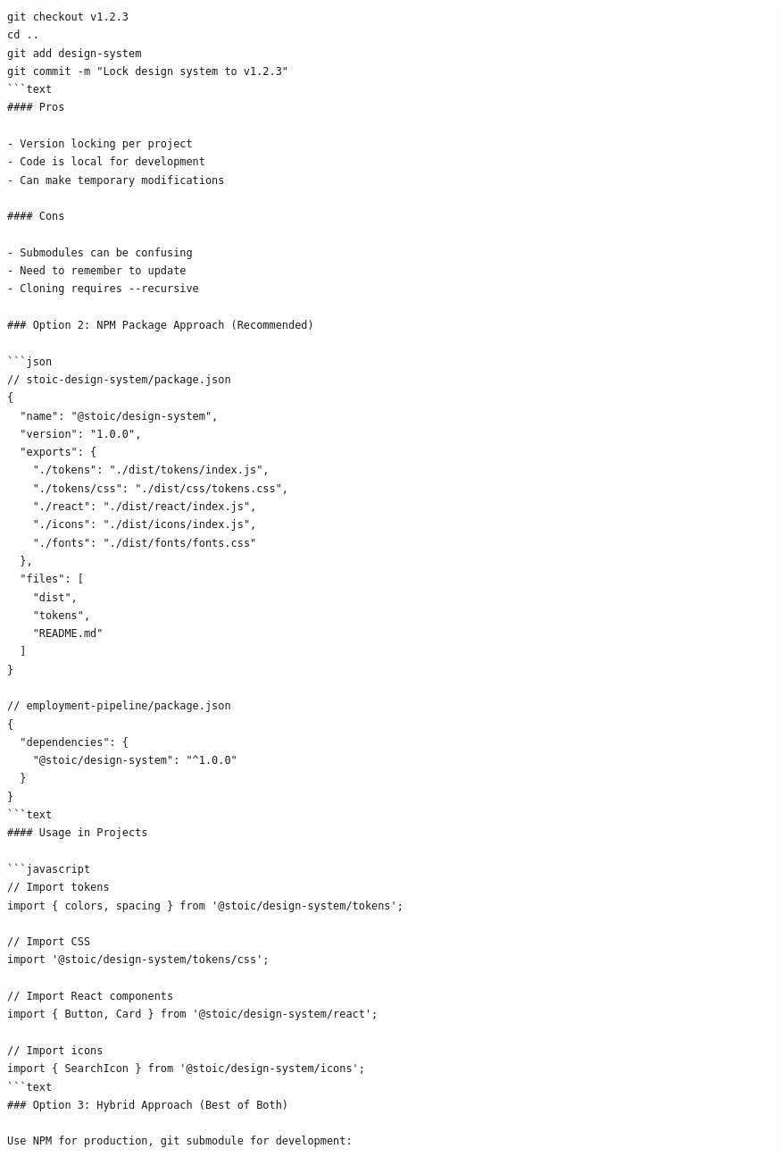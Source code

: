 ```text
git checkout v1.2.3
cd ..
git add design-system
git commit -m "Lock design system to v1.2.3"
```text
#### Pros

- Version locking per project
- Code is local for development
- Can make temporary modifications

#### Cons

- Submodules can be confusing
- Need to remember to update
- Cloning requires --recursive

### Option 2: NPM Package Approach (Recommended)

```json
// stoic-design-system/package.json
{
  "name": "@stoic/design-system",
  "version": "1.0.0",
  "exports": {
    "./tokens": "./dist/tokens/index.js",
    "./tokens/css": "./dist/css/tokens.css",
    "./react": "./dist/react/index.js",
    "./icons": "./dist/icons/index.js",
    "./fonts": "./dist/fonts/fonts.css"
  },
  "files": [
    "dist",
    "tokens",
    "README.md"
  ]
}

// employment-pipeline/package.json
{
  "dependencies": {
    "@stoic/design-system": "^1.0.0"
  }
}
```text
#### Usage in Projects

```javascript
// Import tokens
import { colors, spacing } from '@stoic/design-system/tokens';

// Import CSS
import '@stoic/design-system/tokens/css';

// Import React components
import { Button, Card } from '@stoic/design-system/react';

// Import icons
import { SearchIcon } from '@stoic/design-system/icons';
```text
### Option 3: Hybrid Approach (Best of Both)

Use NPM for production, git submodule for development:

```